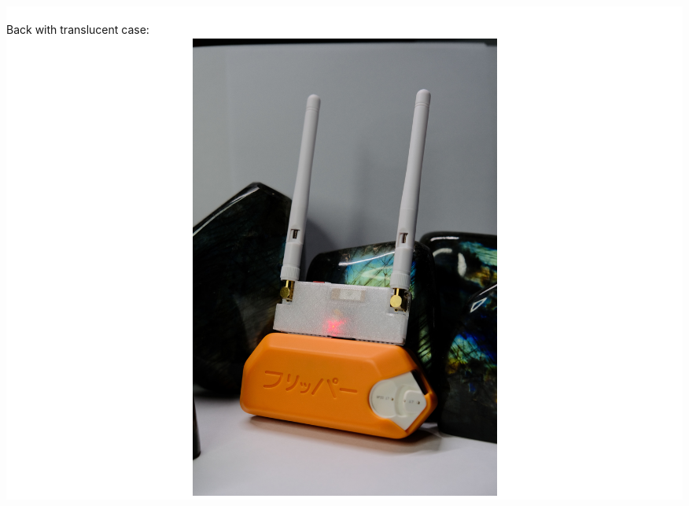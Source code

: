   </div>
</div>
<br>
Back with translucent case:
<div display="grid" align="center">
  <div class="lightgallery">
    <a href="/images/flipper/pro/pro_white_back.JPG" data-sub-html="Back of the VoyagerRF Pro white version with translucent case">
      <img src="/images/flipper/pro/pro_white_back.JPG" width="45%"/>
    </a>
    <a href="/images/flipper/pro/pro_black_back.JPG" data-sub-html="Back of the VoyagerRF Pro black version with translucent case">
